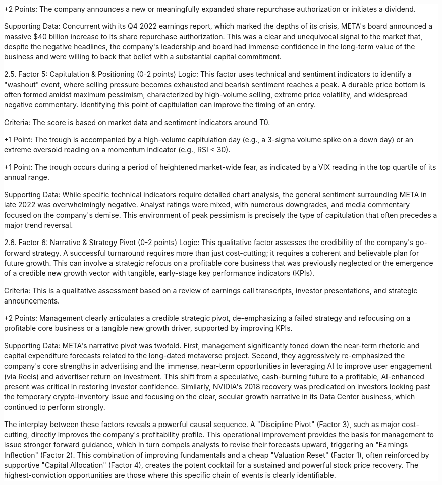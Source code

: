 +2 Points: The company announces a new or meaningfully expanded share repurchase authorization or initiates a dividend.

Supporting Data: Concurrent with its Q4 2022 earnings report, which marked the depths of its crisis, META's board announced a massive $40 billion increase to its share repurchase authorization. This was a clear and unequivocal signal to the market that, despite the negative headlines, the company's leadership and board had immense confidence in the long-term value of the business and were willing to back that belief with a substantial capital commitment.   

2.5. Factor 5: Capitulation & Positioning (0-2 points)
Logic: This factor uses technical and sentiment indicators to identify a "washout" event, where selling pressure becomes exhausted and bearish sentiment reaches a peak. A durable price bottom is often formed amidst maximum pessimism, characterized by high-volume selling, extreme price volatility, and widespread negative commentary. Identifying this point of capitulation can improve the timing of an entry.

Criteria: The score is based on market data and sentiment indicators around T0.

+1 Point: The trough is accompanied by a high-volume capitulation day (e.g., a 3-sigma volume spike on a down day) or an extreme oversold reading on a momentum indicator (e.g., RSI < 30).

+1 Point: The trough occurs during a period of heightened market-wide fear, as indicated by a VIX reading in the top quartile of its annual range.

Supporting Data: While specific technical indicators require detailed chart analysis, the general sentiment surrounding META in late 2022 was overwhelmingly negative. Analyst ratings were mixed, with numerous downgrades, and media commentary focused on the company's demise. This environment of peak pessimism is precisely the type of capitulation that often precedes a major trend reversal.   

2.6. Factor 6: Narrative & Strategy Pivot (0-2 points)
Logic: This qualitative factor assesses the credibility of the company's go-forward strategy. A successful turnaround requires more than just cost-cutting; it requires a coherent and believable plan for future growth. This can involve a strategic refocus on a profitable core business that was previously neglected or the emergence of a credible new growth vector with tangible, early-stage key performance indicators (KPIs).

Criteria: This is a qualitative assessment based on a review of earnings call transcripts, investor presentations, and strategic announcements.

+2 Points: Management clearly articulates a credible strategic pivot, de-emphasizing a failed strategy and refocusing on a profitable core business or a tangible new growth driver, supported by improving KPIs.

Supporting Data: META's narrative pivot was twofold. First, management significantly toned down the near-term rhetoric and capital expenditure forecasts related to the long-dated metaverse project. Second, they aggressively re-emphasized the company's core strengths in advertising and the immense, near-term opportunities in leveraging AI to improve user engagement (via Reels) and advertiser return on investment. This shift from a speculative, cash-burning future to a profitable, AI-enhanced present was critical in restoring investor confidence. Similarly, NVIDIA's 2018 recovery was predicated on investors looking past the temporary crypto-inventory issue and focusing on the clear, secular growth narrative in its Data Center business, which continued to perform strongly.   

The interplay between these factors reveals a powerful causal sequence. A "Discipline Pivot" (Factor 3), such as major cost-cutting, directly improves the company's profitability profile. This operational improvement provides the basis for management to issue stronger forward guidance, which in turn compels analysts to revise their forecasts upward, triggering an "Earnings Inflection" (Factor 2). This combination of improving fundamentals and a cheap "Valuation Reset" (Factor 1), often reinforced by supportive "Capital Allocation" (Factor 4), creates the potent cocktail for a sustained and powerful stock price recovery. The highest-conviction opportunities are those where this specific chain of events is clearly identifiable.
